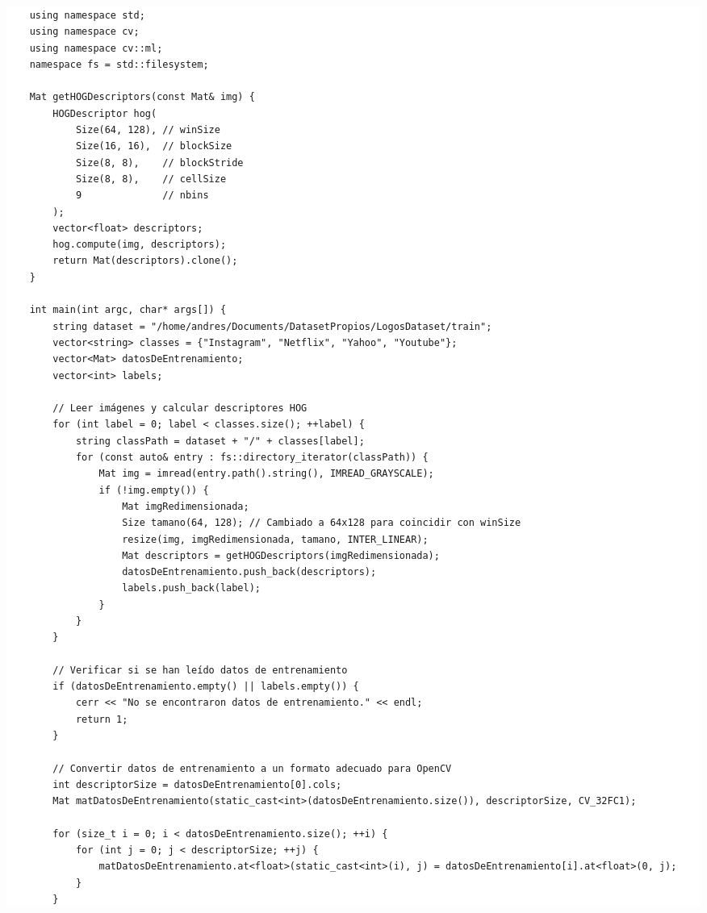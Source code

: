         using namespace std;
        using namespace cv;
        using namespace cv::ml;
        namespace fs = std::filesystem;

        Mat getHOGDescriptors(const Mat& img) {
            HOGDescriptor hog(
                Size(64, 128), // winSize
                Size(16, 16),  // blockSize
                Size(8, 8),    // blockStride
                Size(8, 8),    // cellSize
                9              // nbins
            );
            vector<float> descriptors;
            hog.compute(img, descriptors);
            return Mat(descriptors).clone();
        }

        int main(int argc, char* args[]) {
            string dataset = "/home/andres/Documents/DatasetPropios/LogosDataset/train";
            vector<string> classes = {"Instagram", "Netflix", "Yahoo", "Youtube"};
            vector<Mat> datosDeEntrenamiento;
            vector<int> labels;

            // Leer imágenes y calcular descriptores HOG
            for (int label = 0; label < classes.size(); ++label) {
                string classPath = dataset + "/" + classes[label];
                for (const auto& entry : fs::directory_iterator(classPath)) {
                    Mat img = imread(entry.path().string(), IMREAD_GRAYSCALE);   
                    if (!img.empty()) {
                        Mat imgRedimensionada;
                        Size tamano(64, 128); // Cambiado a 64x128 para coincidir con winSize
                        resize(img, imgRedimensionada, tamano, INTER_LINEAR);
                        Mat descriptors = getHOGDescriptors(imgRedimensionada);
                        datosDeEntrenamiento.push_back(descriptors);
                        labels.push_back(label);
                    }
                }
            }

            // Verificar si se han leído datos de entrenamiento
            if (datosDeEntrenamiento.empty() || labels.empty()) {
                cerr << "No se encontraron datos de entrenamiento." << endl;
                return 1;
            }

            // Convertir datos de entrenamiento a un formato adecuado para OpenCV
            int descriptorSize = datosDeEntrenamiento[0].cols;
            Mat matDatosDeEntrenamiento(static_cast<int>(datosDeEntrenamiento.size()), descriptorSize, CV_32FC1);

            for (size_t i = 0; i < datosDeEntrenamiento.size(); ++i) {
                for (int j = 0; j < descriptorSize; ++j) {
                    matDatosDeEntrenamiento.at<float>(static_cast<int>(i), j) = datosDeEntrenamiento[i].at<float>(0, j);
                }
            }
